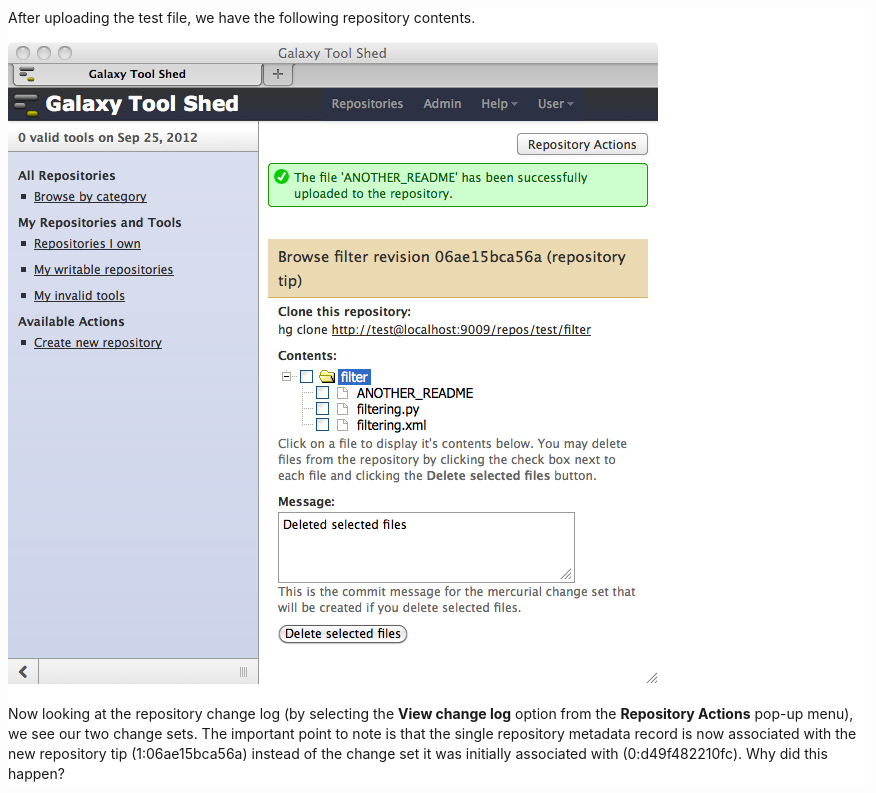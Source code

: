 After uploading the test file, we have the following repository contents.

![](/src/repository-revisions/uploaded_another_readme.png)

Now looking at the repository change log (by selecting the **View change log** option from the **Repository Actions** pop-up menu), we see our two change sets.  The important point to note is that the single repository metadata record is now associated with the new repository tip (1:06ae15bca56a) instead of the change set it was initially associated with (0:d49f482210fc).  Why did this happen?
